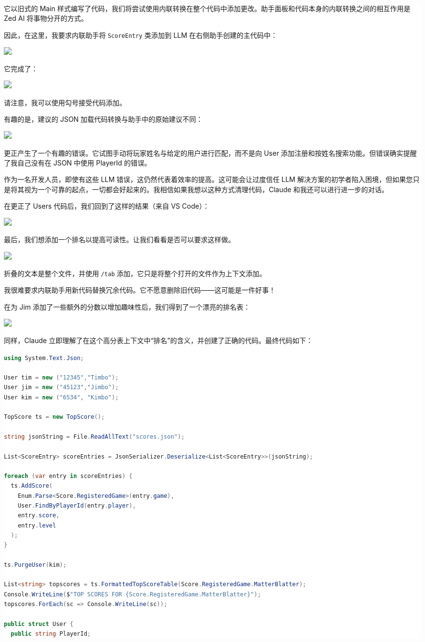 它以旧式的 Main 样式编写了代码，我们将尝试使用内联转换在整个代码中添加更改。助手面板和代码本身的内联转换之间的相互作用是 Zed AI 将事物分开的方式。

因此，在这里，我要求内联助手将 `ScoreEntry` 类添加到 LLM 在右侧助手创建的主代码中：

![](https://cdn.thenewstack.io/media/2024/09/ccc32509-image-4.png)

它完成了：

![](https://cdn.thenewstack.io/media/2024/09/51a1206e-image-5-1024x520.png)

请注意，我可以使用勾号接受代码添加。

有趣的是，建议的 JSON 加载代码转换与助手中的原始建议不同：

![](https://cdn.thenewstack.io/media/2024/09/c3bf476c-image-6-1024x695.png)

更正产生了一个有趣的错误。它试图手动将玩家姓名与给定的用户进行匹配，而不是向 User 添加注册和按姓名搜索功能。但错误确实提醒了我自己没有在 JSON 中使用 PlayerId 的错误。

作为一名开发人员，即使有这些 LLM 错误，这仍然代表着效率的提高。这可能会让过度信任 LLM 解决方案的初学者陷入困境，但如果您只是将其视为一个可靠的起点，一切都会好起来的。我相信如果我想以这种方式清理代码，Claude 和我还可以进行进一步的对话。

在更正了 Users 代码后，我们回到了这样的结果（来自 VS Code）：

![](https://cdn.thenewstack.io/media/2024/09/2f14ee65-image-7.png)

最后，我们想添加一个排名以提高可读性。让我们看看是否可以要求这样做。

![](https://cdn.thenewstack.io/media/2024/09/1a0ce82c-image-8.png)

折叠的文本是整个文件，并使用 `/tab` 添加，它只是将整个打开的文件作为上下文添加。

我很难要求内联助手用新代码替换冗余代码。它不愿意删除旧代码——这可能是一件好事！

在为 Jim 添加了一些额外的分数以增加趣味性后，我们得到了一个漂亮的排名表：

![](https://cdn.thenewstack.io/media/2024/09/1a3831c2-image-9.png)

同样，Claude 立即理解了在这个高分表上下文中“排名”的含义，并创建了正确的代码。最终代码如下：

```csharp
using System.Text.Json; 
 
User tim = new ("12345","Timbo"); 
User jim = new ("45123","Jimbo"); 
User kim = new ("6534", "Kimbo"); 
 
TopScore ts = new TopScore(); 
 
string jsonString = File.ReadAllText("scores.json"); 
 
List<ScoreEntry> scoreEntries = JsonSerializer.Deserialize<List<ScoreEntry>>(jsonString); 
 
foreach (var entry in scoreEntries) { 
  ts.AddScore( 
    Enum.Parse<Score.RegisteredGame>(entry.game), 
    User.FindByPlayerId(entry.player), 
    entry.score, 
    entry.level 
  ); 
} 
 
ts.PurgeUser(kim); 
 
List<string> topscores = ts.FormattedTopScoreTable(Score.RegisteredGame.MatterBlatter); 
Console.WriteLine($"TOP SCORES FOR {Score.RegisteredGame.MatterBlatter}"); 
topscores.ForEach(sc => Console.WriteLine(sc)); 
 
public struct User { 
  public string PlayerId; 
```